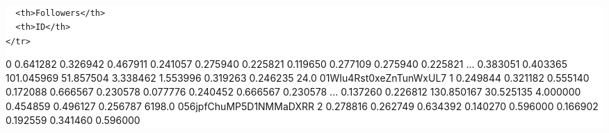       <th>Followers</th>
      <th>ID</th>
    </tr>
  </thead>
  <tbody>
    <tr>
      <th>0</th>
      <td>0.641282</td>
      <td>0.326942</td>
      <td>0.467911</td>
      <td>0.241057</td>
      <td>0.275940</td>
      <td>0.225821</td>
      <td>0.119650</td>
      <td>0.277109</td>
      <td>0.275940</td>
      <td>0.225821</td>
      <td>...</td>
      <td>0.383051</td>
      <td>0.403365</td>
      <td>101.045969</td>
      <td>51.857504</td>
      <td>3.338462</td>
      <td>1.553996</td>
      <td>0.319263</td>
      <td>0.246235</td>
      <td>24.0</td>
      <td>01WIu4Rst0xeZnTunWxUL7</td>
    </tr>
    <tr>
      <th>1</th>
      <td>0.249844</td>
      <td>0.321182</td>
      <td>0.555140</td>
      <td>0.172088</td>
      <td>0.666567</td>
      <td>0.230578</td>
      <td>0.077776</td>
      <td>0.240452</td>
      <td>0.666567</td>
      <td>0.230578</td>
      <td>...</td>
      <td>0.137260</td>
      <td>0.226812</td>
      <td>130.850167</td>
      <td>30.525135</td>
      <td>4.000000</td>
      <td>0.454859</td>
      <td>0.496127</td>
      <td>0.256787</td>
      <td>6198.0</td>
      <td>056jpfChuMP5D1NMMaDXRR</td>
    </tr>
    <tr>
      <th>2</th>
      <td>0.278816</td>
      <td>0.262749</td>
      <td>0.634392</td>
      <td>0.140270</td>
      <td>0.596000</td>
      <td>0.166902</td>
      <td>0.192559</td>
      <td>0.341460</td>
      <td>0.596000</td>